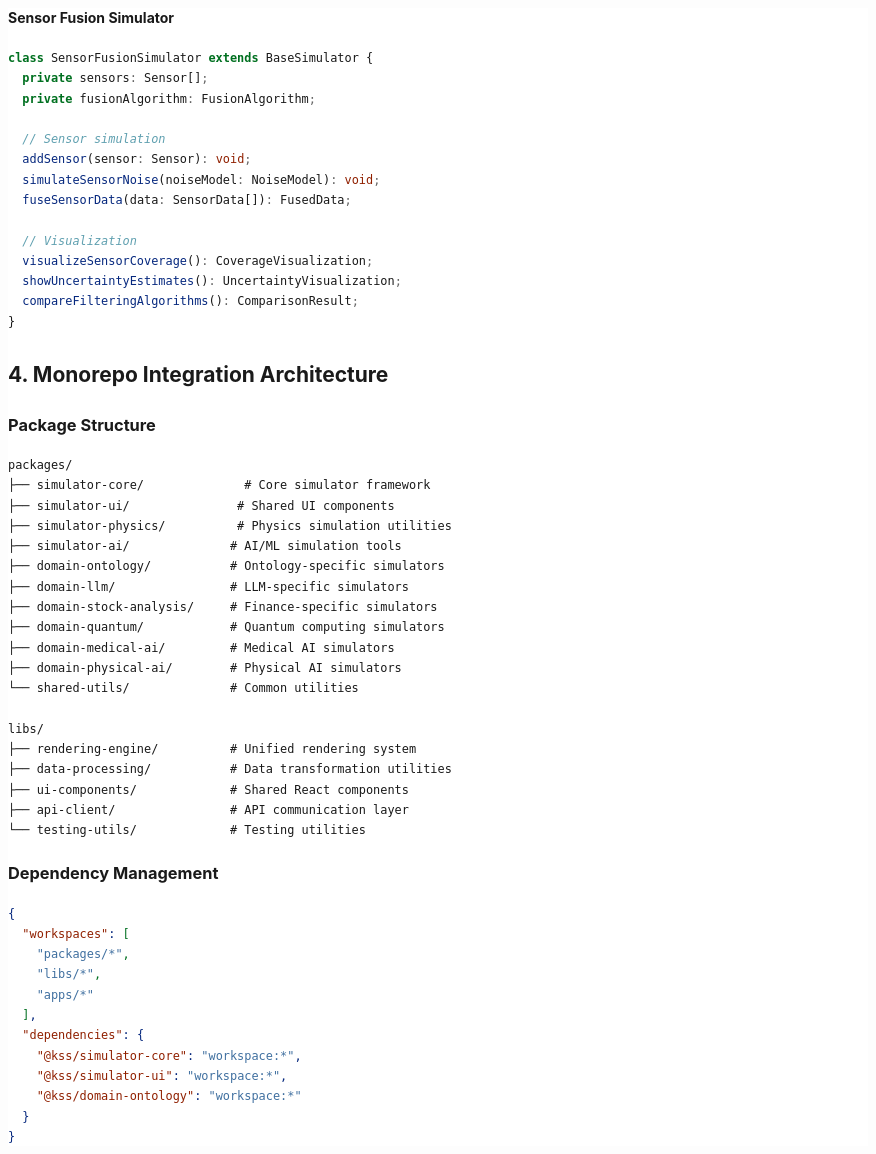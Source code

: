#### **Sensor Fusion Simulator**
```typescript
class SensorFusionSimulator extends BaseSimulator {
  private sensors: Sensor[];
  private fusionAlgorithm: FusionAlgorithm;
  
  // Sensor simulation
  addSensor(sensor: Sensor): void;
  simulateSensorNoise(noiseModel: NoiseModel): void;
  fuseSensorData(data: SensorData[]): FusedData;
  
  // Visualization
  visualizeSensorCoverage(): CoverageVisualization;
  showUncertaintyEstimates(): UncertaintyVisualization;
  compareFilteringAlgorithms(): ComparisonResult;
}
```

## 4. Monorepo Integration Architecture

### Package Structure
```
packages/
├── simulator-core/              # Core simulator framework
├── simulator-ui/               # Shared UI components
├── simulator-physics/          # Physics simulation utilities
├── simulator-ai/              # AI/ML simulation tools
├── domain-ontology/           # Ontology-specific simulators
├── domain-llm/                # LLM-specific simulators
├── domain-stock-analysis/     # Finance-specific simulators
├── domain-quantum/            # Quantum computing simulators
├── domain-medical-ai/         # Medical AI simulators
├── domain-physical-ai/        # Physical AI simulators
└── shared-utils/              # Common utilities

libs/
├── rendering-engine/          # Unified rendering system
├── data-processing/           # Data transformation utilities
├── ui-components/             # Shared React components
├── api-client/                # API communication layer
└── testing-utils/             # Testing utilities
```

### Dependency Management
```json
{
  "workspaces": [
    "packages/*",
    "libs/*",
    "apps/*"
  ],
  "dependencies": {
    "@kss/simulator-core": "workspace:*",
    "@kss/simulator-ui": "workspace:*",
    "@kss/domain-ontology": "workspace:*"
  }
}
```
